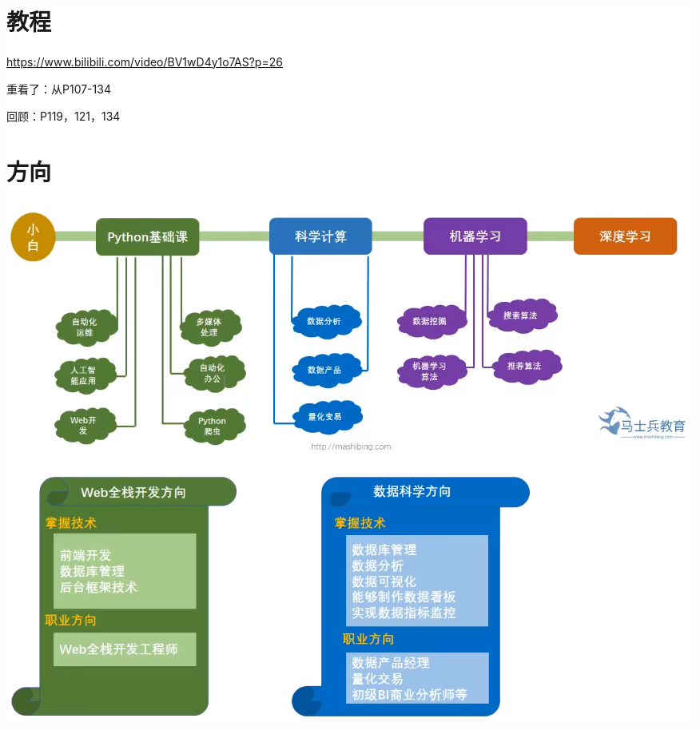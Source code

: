 # 教程

https://www.bilibili.com/video/BV1wD4y1o7AS?p=26

重看了：从P107-134

回顾：P119，121，134

# 方向

![image-20200914111124211](markdownImg/Python/image-20200914111124211.png)

![image-20200914111149679](markdownImg/Python/image-20200914111149679.png)
